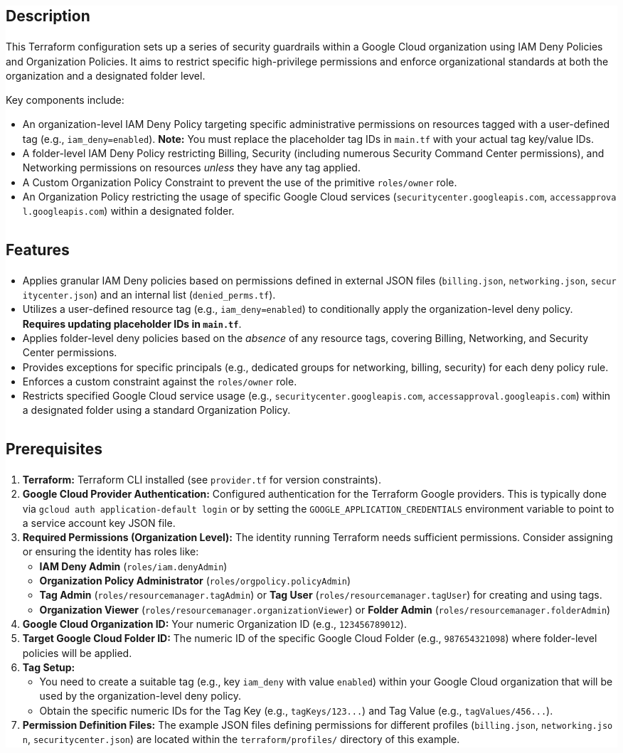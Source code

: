 ## Description

This Terraform configuration sets up a series of security guardrails within a Google Cloud organization using IAM Deny Policies and Organization Policies. It aims to restrict specific high-privilege permissions and enforce organizational standards at both the organization and a designated folder level.

Key components include:
* An organization-level IAM Deny Policy targeting specific administrative permissions on resources tagged with a user-defined tag (e.g., `iam_deny=enabled`). **Note:** You must replace the placeholder tag IDs in `main.tf` with your actual tag key/value IDs.
* A folder-level IAM Deny Policy restricting Billing, Security (including numerous Security Command Center permissions), and Networking permissions on resources *unless* they have any tag applied.
* A Custom Organization Policy Constraint to prevent the use of the primitive `roles/owner` role.
* An Organization Policy restricting the usage of specific Google Cloud services (`securitycenter.googleapis.com`, `accessapproval.googleapis.com`) within a designated folder.

## Features

* Applies granular IAM Deny policies based on permissions defined in external JSON files (`billing.json`, `networking.json`, `securitycenter.json`) and an internal list (`denied_perms.tf`).
* Utilizes a user-defined resource tag (e.g., `iam_deny=enabled`) to conditionally apply the organization-level deny policy. **Requires updating placeholder IDs in `main.tf`**.
* Applies folder-level deny policies based on the *absence* of any resource tags, covering Billing, Networking, and Security Center permissions.
* Provides exceptions for specific principals (e.g., dedicated groups for networking, billing, security) for each deny policy rule.
* Enforces a custom constraint against the `roles/owner` role.
*   Restricts specified Google Cloud service usage (e.g., `securitycenter.googleapis.com`, `accessapproval.googleapis.com`) within a designated folder using a standard Organization Policy.

## Prerequisites

1.  **Terraform:** Terraform CLI installed (see `provider.tf` for version constraints).
2.  **Google Cloud Provider Authentication:** Configured authentication for the Terraform Google providers. This is typically done via `gcloud auth application-default login` or by setting the `GOOGLE_APPLICATION_CREDENTIALS` environment variable to point to a service account key JSON file.
3.  **Required Permissions (Organization Level):** The identity running Terraform needs sufficient permissions. Consider assigning or ensuring the identity has roles like:
    *   **IAM Deny Admin** (`roles/iam.denyAdmin`)
    *   **Organization Policy Administrator** (`roles/orgpolicy.policyAdmin`)
    *   **Tag Admin** (`roles/resourcemanager.tagAdmin`) or **Tag User** (`roles/resourcemanager.tagUser`) for creating and using tags.
    *   **Organization Viewer** (`roles/resourcemanager.organizationViewer`) or **Folder Admin** (`roles/resourcemanager.folderAdmin`)
4.  **Google Cloud Organization ID:** Your numeric Organization ID (e.g., `123456789012`).
5.  **Target Google Cloud Folder ID:** The numeric ID of the specific Google Cloud Folder (e.g., `987654321098`) where folder-level policies will be applied.
6.  **Tag Setup:**
    *   You need to create a suitable tag (e.g., key `iam_deny` with value `enabled`) within your Google Cloud organization that will be used by the organization-level deny policy.
    *   Obtain the specific numeric IDs for the Tag Key (e.g., `tagKeys/123...`) and Tag Value (e.g., `tagValues/456...`).
7.  **Permission Definition Files:** The example JSON files defining permissions for different profiles (`billing.json`, `networking.json`, `securitycenter.json`) are located within the `terraform/profiles/` directory of this example.
